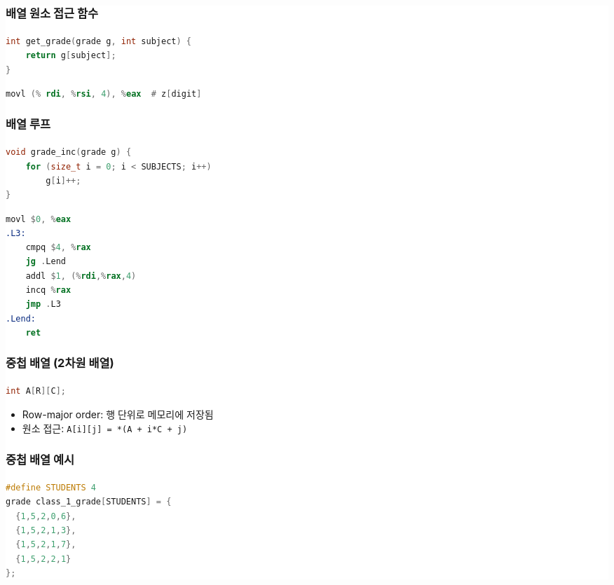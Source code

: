 <div style="page-break-after: always;"></div>

### 배열 원소 접근 함수

```c
int get_grade(grade g, int subject) {
    return g[subject];
}
```

```asm
movl (% rdi, %rsi, 4), %eax  # z[digit]
```
<div style="page-break-after: always;"></div>

### 배열 루프

```c
void grade_inc(grade g) {
    for (size_t i = 0; i < SUBJECTS; i++)
        g[i]++;
}
```

```asm
movl $0, %eax
.L3:
    cmpq $4, %rax
    jg .Lend
    addl $1, (%rdi,%rax,4)
    incq %rax
    jmp .L3
.Lend:
    ret
```
<div style="page-break-after: always;"></div>

### 중첩 배열 (2차원 배열)

```c
int A[R][C];
```

- Row-major order: 행 단위로 메모리에 저장됨
- 원소 접근: `A[i][j] = *(A + i*C + j)`
<div style="page-break-after: always;"></div>

### 중첩 배열 예시

```c
#define STUDENTS 4
grade class_1_grade[STUDENTS] = {
  {1,5,2,0,6},
  {1,5,2,1,3},
  {1,5,2,1,7},
  {1,5,2,2,1}
};
```
<div style="page-break-after: always;"></div>

